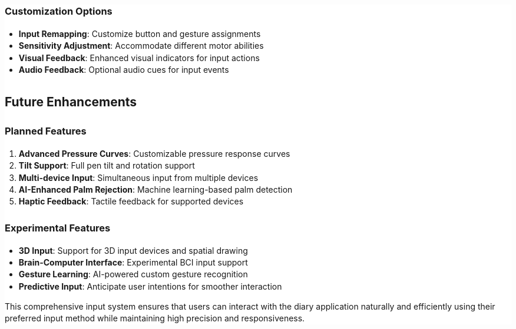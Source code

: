 ### Customization Options

- **Input Remapping**: Customize button and gesture assignments
- **Sensitivity Adjustment**: Accommodate different motor abilities
- **Visual Feedback**: Enhanced visual indicators for input actions
- **Audio Feedback**: Optional audio cues for input events

## Future Enhancements

### Planned Features

1. **Advanced Pressure Curves**: Customizable pressure response curves
2. **Tilt Support**: Full pen tilt and rotation support
3. **Multi-device Input**: Simultaneous input from multiple devices
4. **AI-Enhanced Palm Rejection**: Machine learning-based palm detection
5. **Haptic Feedback**: Tactile feedback for supported devices

### Experimental Features

- **3D Input**: Support for 3D input devices and spatial drawing
- **Brain-Computer Interface**: Experimental BCI input support
- **Gesture Learning**: AI-powered custom gesture recognition
- **Predictive Input**: Anticipate user intentions for smoother interaction

This comprehensive input system ensures that users can interact with the diary application naturally and efficiently using their preferred input method while maintaining high precision and responsiveness.